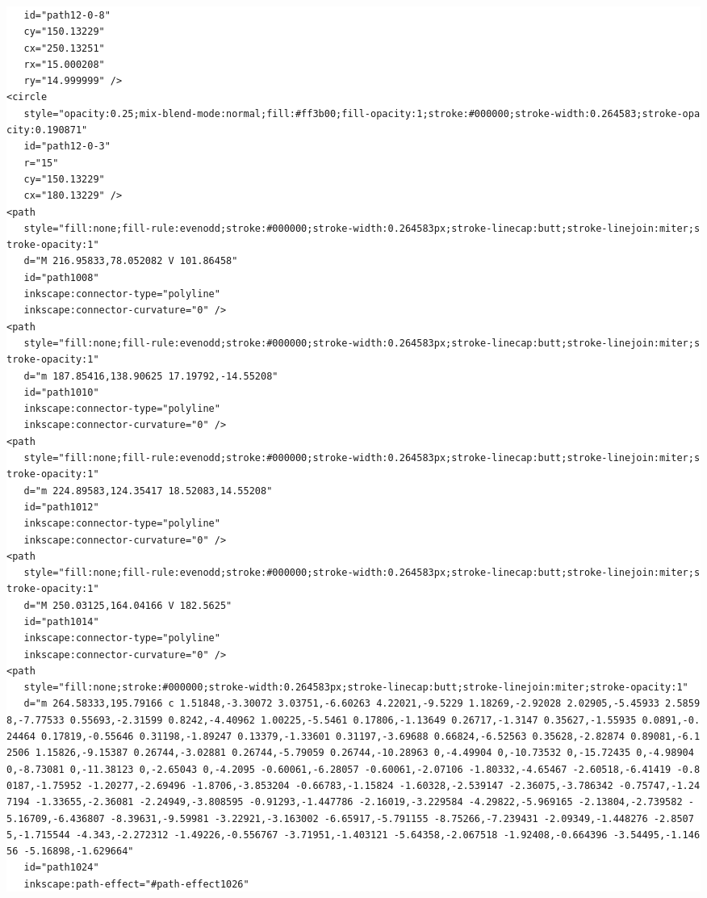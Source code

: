        id="path12-0-8"
       cy="150.13229"
       cx="250.13251"
       rx="15.000208"
       ry="14.999999" />
    <circle
       style="opacity:0.25;mix-blend-mode:normal;fill:#ff3b00;fill-opacity:1;stroke:#000000;stroke-width:0.264583;stroke-opacity:0.190871"
       id="path12-0-3"
       r="15"
       cy="150.13229"
       cx="180.13229" />
    <path
       style="fill:none;fill-rule:evenodd;stroke:#000000;stroke-width:0.264583px;stroke-linecap:butt;stroke-linejoin:miter;stroke-opacity:1"
       d="M 216.95833,78.052082 V 101.86458"
       id="path1008"
       inkscape:connector-type="polyline"
       inkscape:connector-curvature="0" />
    <path
       style="fill:none;fill-rule:evenodd;stroke:#000000;stroke-width:0.264583px;stroke-linecap:butt;stroke-linejoin:miter;stroke-opacity:1"
       d="m 187.85416,138.90625 17.19792,-14.55208"
       id="path1010"
       inkscape:connector-type="polyline"
       inkscape:connector-curvature="0" />
    <path
       style="fill:none;fill-rule:evenodd;stroke:#000000;stroke-width:0.264583px;stroke-linecap:butt;stroke-linejoin:miter;stroke-opacity:1"
       d="m 224.89583,124.35417 18.52083,14.55208"
       id="path1012"
       inkscape:connector-type="polyline"
       inkscape:connector-curvature="0" />
    <path
       style="fill:none;fill-rule:evenodd;stroke:#000000;stroke-width:0.264583px;stroke-linecap:butt;stroke-linejoin:miter;stroke-opacity:1"
       d="M 250.03125,164.04166 V 182.5625"
       id="path1014"
       inkscape:connector-type="polyline"
       inkscape:connector-curvature="0" />
    <path
       style="fill:none;stroke:#000000;stroke-width:0.264583px;stroke-linecap:butt;stroke-linejoin:miter;stroke-opacity:1"
       d="m 264.58333,195.79166 c 1.51848,-3.30072 3.03751,-6.60263 4.22021,-9.5229 1.18269,-2.92028 2.02905,-5.45933 2.58598,-7.77533 0.55693,-2.31599 0.8242,-4.40962 1.00225,-5.5461 0.17806,-1.13649 0.26717,-1.3147 0.35627,-1.55935 0.0891,-0.24464 0.17819,-0.55646 0.31198,-1.89247 0.13379,-1.33601 0.31197,-3.69688 0.66824,-6.52563 0.35628,-2.82874 0.89081,-6.12506 1.15826,-9.15387 0.26744,-3.02881 0.26744,-5.79059 0.26744,-10.28963 0,-4.49904 0,-10.73532 0,-15.72435 0,-4.98904 0,-8.73081 0,-11.38123 0,-2.65043 0,-4.2095 -0.60061,-6.28057 -0.60061,-2.07106 -1.80332,-4.65467 -2.60518,-6.41419 -0.80187,-1.75952 -1.20277,-2.69496 -1.8706,-3.853204 -0.66783,-1.15824 -1.60328,-2.539147 -2.36075,-3.786342 -0.75747,-1.247194 -1.33655,-2.36081 -2.24949,-3.808595 -0.91293,-1.447786 -2.16019,-3.229584 -4.29822,-5.969165 -2.13804,-2.739582 -5.16709,-6.436807 -8.39631,-9.59981 -3.22921,-3.163002 -6.65917,-5.791155 -8.75266,-7.239431 -2.09349,-1.448276 -2.85075,-1.715544 -4.343,-2.272312 -1.49226,-0.556767 -3.71951,-1.403121 -5.64358,-2.067518 -1.92408,-0.664396 -3.54495,-1.14656 -5.16898,-1.629664"
       id="path1024"
       inkscape:path-effect="#path-effect1026"